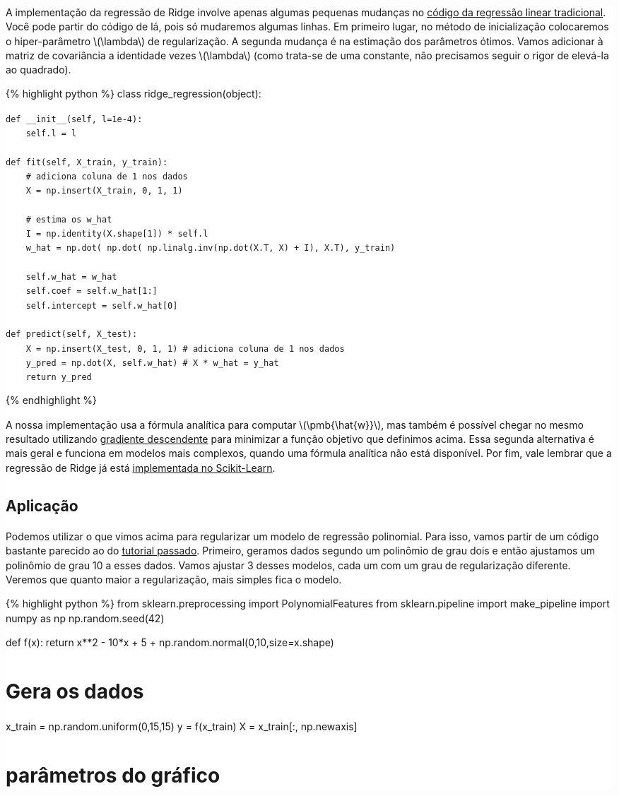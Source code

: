A implementação da regressão de Ridge involve apenas algumas pequenas mudanças no [código da regressão linear tradicional](/2017/02/15/MQO-formula-analitica/). Você pode partir do código de lá, pois só mudaremos algumas linhas. Em primeiro lugar, no método de inicialização colocaremos o hiper-parâmetro \\(\lambda\\) de regularização. A segunda mudança é na estimação dos parâmetros ótimos. Vamos adicionar à matriz de covariância a identidade vezes \\(\lambda\\) (como trata-se de uma constante, não precisamos seguir o rigor de elevá-la ao quadrado).

{% highlight python %}
class ridge_regression(object):

    def __init__(self, l=1e-4):
        self.l = l

    def fit(self, X_train, y_train):
        # adiciona coluna de 1 nos dados
        X = np.insert(X_train, 0, 1, 1)

        # estima os w_hat
        I = np.identity(X.shape[1]) * self.l
        w_hat = np.dot( np.dot( np.linalg.inv(np.dot(X.T, X) + I), X.T), y_train)

        self.w_hat = w_hat
        self.coef = self.w_hat[1:]
        self.intercept = self.w_hat[0]

    def predict(self, X_test):
        X = np.insert(X_test, 0, 1, 1) # adiciona coluna de 1 nos dados
        y_pred = np.dot(X, self.w_hat) # X * w_hat = y_hat
        return y_pred
{% endhighlight %}

A nossa implementação usa a fórmula analítica para computar \\(\pmb{\hat{w}}\\), mas também é possível chegar no mesmo resultado utilizando [gradiente descendente](/2017/02/20/MQO-Gradiente-Descendente/) para minimizar a função objetivo que definimos acima. Essa segunda alternativa é mais geral e funciona em modelos mais complexos, quando uma fórmula analítica não está disponível. Por fim, vale lembrar que a regressão de Ridge já está [implementada no Scikit-Learn](http://scikit-learn.org/stable/modules/generated/sklearn.linear_model.Ridge.html).

<a name="implementacao"></a>
## Aplicação

Podemos utilizar o que vimos acima para regularizar um modelo de regressão polinomial. Para isso, vamos partir de um código bastante parecido ao do [tutorial passado](/2017/03/01/regr-poli/). Primeiro, geramos dados segundo um polinômio de grau dois e então ajustamos um polinômio de grau 10 a esses dados. Vamos ajustar 3 desses modelos, cada um com um grau de regularização diferente. Veremos que quanto maior a regularização, mais simples fica o modelo.

{% highlight python %}
from sklearn.preprocessing import PolynomialFeatures
from sklearn.pipeline import make_pipeline
import numpy as np
np.random.seed(42)

def f(x):
    return x**2 - 10*x + 5 + np.random.normal(0,10,size=x.shape)

# Gera os dados
x_train = np.random.uniform(0,15,15)
y = f(x_train)
X = x_train[:, np.newaxis]

# parâmetros do gráfico